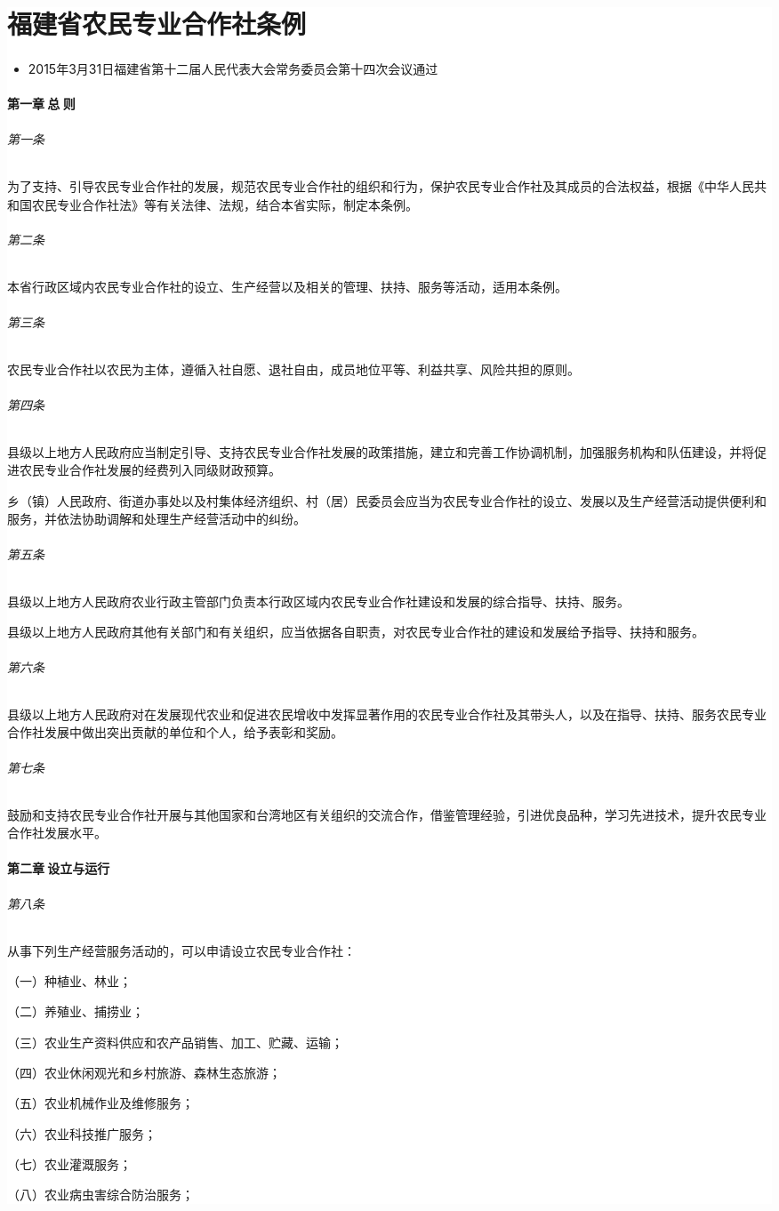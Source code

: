 # 福建省农民专业合作社条例

- 2015年3月31日福建省第十二届人民代表大会常务委员会第十四次会议通过



#### 第一章 总 则

###### 第一条

为了支持、引导农民专业合作社的发展，规范农民专业合作社的组织和行为，保护农民专业合作社及其成员的合法权益，根据《中华人民共和国农民专业合作社法》等有关法律、法规，结合本省实际，制定本条例。

###### 第二条

本省行政区域内农民专业合作社的设立、生产经营以及相关的管理、扶持、服务等活动，适用本条例。

###### 第三条

农民专业合作社以农民为主体，遵循入社自愿、退社自由，成员地位平等、利益共享、风险共担的原则。

###### 第四条

县级以上地方人民政府应当制定引导、支持农民专业合作社发展的政策措施，建立和完善工作协调机制，加强服务机构和队伍建设，并将促进农民专业合作社发展的经费列入同级财政预算。

乡（镇）人民政府、街道办事处以及村集体经济组织、村（居）民委员会应当为农民专业合作社的设立、发展以及生产经营活动提供便利和服务，并依法协助调解和处理生产经营活动中的纠纷。

###### 第五条

县级以上地方人民政府农业行政主管部门负责本行政区域内农民专业合作社建设和发展的综合指导、扶持、服务。

县级以上地方人民政府其他有关部门和有关组织，应当依据各自职责，对农民专业合作社的建设和发展给予指导、扶持和服务。

###### 第六条

县级以上地方人民政府对在发展现代农业和促进农民增收中发挥显著作用的农民专业合作社及其带头人，以及在指导、扶持、服务农民专业合作社发展中做出突出贡献的单位和个人，给予表彰和奖励。

###### 第七条

鼓励和支持农民专业合作社开展与其他国家和台湾地区有关组织的交流合作，借鉴管理经验，引进优良品种，学习先进技术，提升农民专业合作社发展水平。

#### 第二章 设立与运行

###### 第八条

从事下列生产经营服务活动的，可以申请设立农民专业合作社：

（一）种植业、林业；

（二）养殖业、捕捞业；

（三）农业生产资料供应和农产品销售、加工、贮藏、运输；

（四）农业休闲观光和乡村旅游、森林生态旅游；

（五）农业机械作业及维修服务；

（六）农业科技推广服务；

（七）农业灌溉服务；

（八）农业病虫害综合防治服务；
